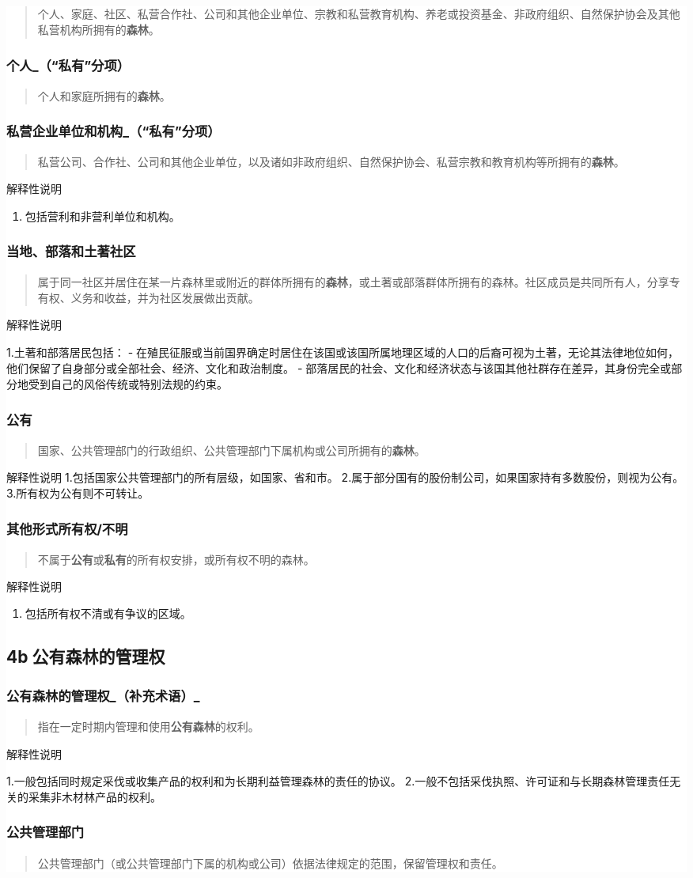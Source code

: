 > 个人、家庭、社区、私营合作社、公司和其他企业单位、宗教和私营教育机构、养老或投资基金、非政府组织、自然保护协会及其他私营机构所拥有的**森林**。

### 个人_（“私有”分项）

> 个人和家庭所拥有的**森林**。

### 私营企业单位和机构_（“私有”分项）

> 私营公司、合作社、公司和其他企业单位，以及诸如非政府组织、自然保护协会、私营宗教和教育机构等所拥有的**森林**。

解释性说明

1. 包括营利和非营利单位和机构。

### 当地、部落和土著社区

> 属于同一社区并居住在某一片森林里或附近的群体所拥有的**森林**，或土著或部落群体所拥有的森林。社区成员是共同所有人，分享专有权、义务和收益，并为社区发展做出贡献。

解释性说明

1.土著和部落居民包括：
    - 在殖民征服或当前国界确定时居住在该国或该国所属地理区域的人口的后裔可视为土著，无论其法律地位如何，他们保留了自身部分或全部社会、经济、文化和政治制度。
    - 部落居民的社会、文化和经济状态与该国其他社群存在差异，其身份完全或部分地受到自己的风俗传统或特别法规的约束。

### 公有

> 国家、公共管理部门的行政组织、公共管理部门下属机构或公司所拥有的**森林**。
 
解释性说明 
1.包括国家公共管理部门的所有层级，如国家、省和市。
2.属于部分国有的股份制公司，如果国家持有多数股份，则视为公有。
3.所有权为公有则不可转让。

### 其他形式所有权/不明

> 不属于**公有**或**私有**的所有权安排，或所有权不明的森林。

解释性说明

1. 包括所有权不清或有争议的区域。

## 4b 公有森林的管理权

### 公有森林的管理权_（补充术语）_

> 指在一定时期内管理和使用**公有森林**的权利。

解释性说明

1.一般包括同时规定采伐或收集产品的权利和为长期利益管理森林的责任的协议。
2.一般不包括采伐执照、许可证和与长期森林管理责任无关的采集非木材林产品的权利。

### 公共管理部门

> 公共管理部门（或公共管理部门下属的机构或公司）依据法律规定的范围，保留管理权和责任。
